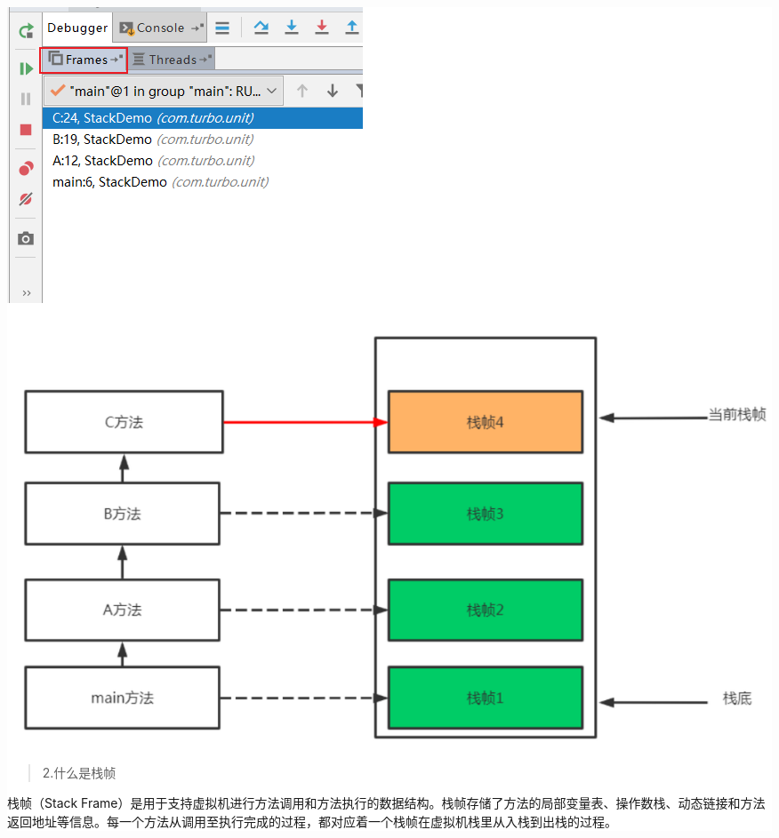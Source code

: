 

![image-20211008160417804](assest/image-20211008160417804.png)

![image-20211008154448911](assest/image-20211008154448911.png)

> 2.什么是栈帧

栈帧（Stack Frame）是用于支持虚拟机进行方法调用和方法执行的数据结构。栈帧存储了方法的局部变量表、操作数栈、动态链接和方法返回地址等信息。每一个方法从调用至执行完成的过程，都对应着一个栈帧在虚拟机栈里从入栈到出栈的过程。
